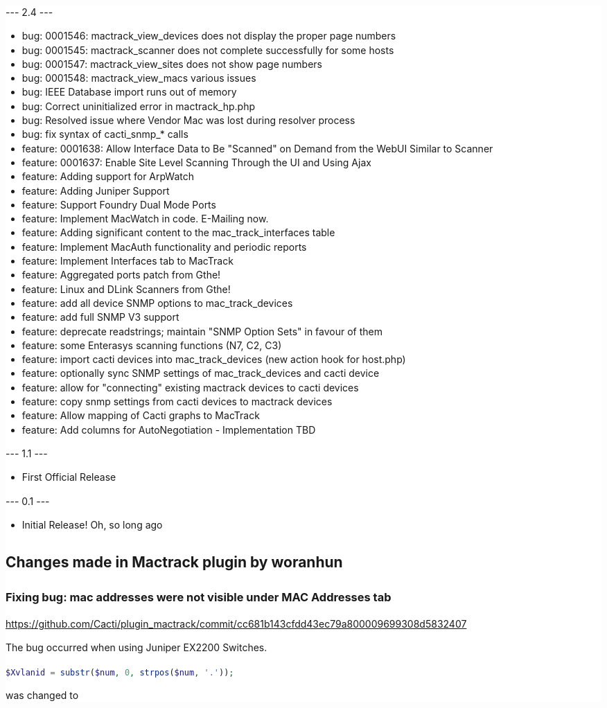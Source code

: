 --- 2.4 ---

* bug: 0001546: mactrack_view_devices does not display the proper page numbers
* bug: 0001545: mactrack_scanner does not complete successfully for some hosts
* bug: 0001547: mactrack_view_sites does not show page numbers
* bug: 0001548: mactrack_view_macs various issues
* bug: IEEE Database import runs out of memory
* bug: Correct uninitialized error in mactrack_hp.php
* bug: Resolved issue where Vendor Mac was lost during resolver process
* bug: fix syntax of cacti_snmp_* calls
* feature: 0001638: Allow Interface Data to Be "Scanned" on Demand from the WebUI Similar to Scanner
* feature: 0001637: Enable Site Level Scanning Through the UI and Using Ajax
* feature: Adding support for ArpWatch
* feature: Adding Juniper Support
* feature: Support Foundry Dual Mode Ports
* feature: Implement MacWatch in code.  E-Mailing now.
* feature: Adding significant content to the mac_track_interfaces table
* feature: Implement MacAuth functionality and periodic reports
* feature: Implement Interfaces tab to MacTrack
* feature: Aggregated ports patch from Gthe!
* feature: Linux and DLink Scanners from Gthe!
* feature: add all device SNMP options to mac_track_devices
* feature: add full SNMP V3 support
* feature: deprecate readstrings; maintain "SNMP Option Sets" in favour of them
* feature: some Enterasys scanning functions (N7, C2, C3)
* feature: import cacti devices into mac_track_devices (new action hook for host.php)
* feature: optionally sync SNMP settings of mac_track_devices and cacti device
* feature: allow for "connecting" existing mactrack devices to cacti devices
* feature: copy snmp settings from cacti devices to mactrack devices
* feature: Allow mapping of Cacti graphs to MacTrack
* feature: Add columns for AutoNegotiation - Implementation TBD

--- 1.1 ---

* First Official Release

--- 0.1 ---

* Initial Release!  Oh, so long ago

## Changes made in Mactrack plugin by woranhun

###       Fixing bug: mac addresses were not visible under MAC Addresses tab

https://github.com/Cacti/plugin_mactrack/commit/cc681b143cfdd43ec79a800009699308d5832407

The bug occurred when using Juniper EX2200 Switches.

```php
$Xvlanid = substr($num, 0, strpos($num, '.'));
```

was changed to
